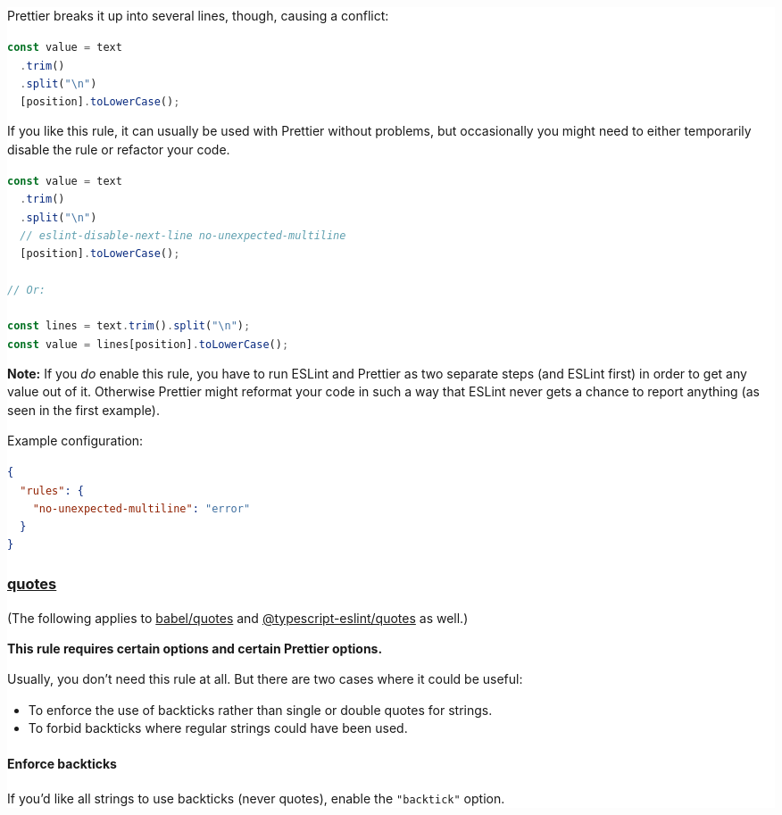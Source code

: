 Prettier breaks it up into several lines, though, causing a conflict:

```js
const value = text
  .trim()
  .split("\n")
  [position].toLowerCase();
```

If you like this rule, it can usually be used with Prettier without problems,
but occasionally you might need to either temporarily disable the rule or
refactor your code.

```js
const value = text
  .trim()
  .split("\n")
  // eslint-disable-next-line no-unexpected-multiline
  [position].toLowerCase();

// Or:

const lines = text.trim().split("\n");
const value = lines[position].toLowerCase();
```

**Note:** If you _do_ enable this rule, you have to run ESLint and Prettier as
two separate steps (and ESLint first) in order to get any value out of it.
Otherwise Prettier might reformat your code in such a way that ESLint never gets
a chance to report anything (as seen in the first example).

Example configuration:

```json
{
  "rules": {
    "no-unexpected-multiline": "error"
  }
}
```

### [quotes]

(The following applies to [babel/quotes] and [@typescript-eslint/quotes] as well.)

**This rule requires certain options and certain Prettier options.**

Usually, you don’t need this rule at all. But there are two cases where it could
be useful:

- To enforce the use of backticks rather than single or double quotes for
  strings.
- To forbid backticks where regular strings could have been used.

#### Enforce backticks

If you’d like all strings to use backticks (never quotes), enable the
`"backtick"` option.


[@typescript-eslint/eslint-plugin]: https://github.com/typescript-eslint/typescript-eslint
[@typescript-eslint/quotes]: https://github.com/typescript-eslint/typescript-eslint/blob/master/packages/eslint-plugin/docs/rules/quotes.md
[ESlint 5.7.0]: https://eslint.org/blog/2018/10/eslint-v5.7.0-released
[Prettier]: https://github.com/prettier/prettier
[arrow-body-style]: https://eslint.org/docs/rules/arrow-body-style
[babel/quotes]: https://github.com/babel/eslint-plugin-babel#rules
[curly]: https://eslint.org/docs/rules/curly
[eslint-config-airbnb]: https://www.npmjs.com/package/eslint-config-airbnb
[eslint-config-prettier#31]: https://github.com/prettier/eslint-config-prettier/issues/31
[eslint-config-prettier#71]: https://github.com/prettier/eslint-config-prettier/issues/71
[eslint-plugin-babel]: https://github.com/babel/eslint-plugin-babel
[eslint-plugin-flowtype]: https://github.com/gajus/eslint-plugin-flowtype
[eslint-plugin-prettier#65]: https://github.com/prettier/eslint-plugin-prettier/issues/65
[eslint-plugin-prettier]: https://github.com/prettier/eslint-plugin-prettier
[eslint-plugin-react]: https://github.com/yannickcr/eslint-plugin-react
[eslint-plugin-standard]: https://github.com/xjamundx/eslint-plugin-standard
[eslint-plugin-unicorn]: https://github.com/sindresorhus/eslint-plugin-unicorn
[eslint-plugin-vue]: https://github.com/vuejs/eslint-plugin-vue
[lines-around-comment]: https://eslint.org/docs/rules/lines-around-comment
[max-len]: https://eslint.org/docs/rules/max-len
[multiple configuration files]: https://eslint.org/docs/user-guide/configuring#configuration-cascading-and-hierarchy
[no-confusing-arrow]: https://eslint.org/docs/rules/no-confusing-arrow
[no-mixed-operators]: https://eslint.org/docs/rules/no-mixed-operators
[no-restricted-syntax]: https://eslint.org/docs/rules/no-restricted-syntax
[no-sequences-full]: https://eslint.org/docs/rules/no-sequences#when-not-to-use-it
[no-sequences]: https://eslint.org/docs/rules/no-sequences
[no-tabs]: https://eslint.org/docs/rules/no-tabs
[no-unexpected-multiline]: https://eslint.org/docs/rules/no-unexpected-multiline
[overrides]: https://eslint.org/docs/user-guide/configuring#configuration-based-on-glob-patterns
[prefer-arrow-callback]: https://eslint.org/docs/rules/prefer-arrow-callback
[quotes]: https://eslint.org/docs/rules/quotes
[singleQuote]: https://prettier.io/docs/en/options.html#quotes
[string formatting rules]: https://prettier.io/docs/en/rationale.html#strings
[travis-badge]: https://travis-ci.org/prettier/eslint-config-prettier.svg?branch=master
[travis]: https://travis-ci.org/prettier/eslint-config-prettier
[vue/html-self-closing]: https://github.com/vuejs/eslint-plugin-vue/blob/master/docs/rules/html-self-closing.md